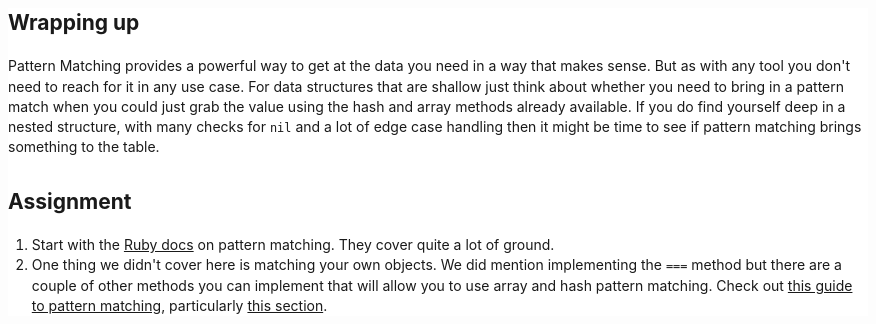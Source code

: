 ## Wrapping up

Pattern Matching provides a powerful way to get at the data you need in a way that makes sense. But as with any tool you don't need to reach for it in any use case. For data structures that are shallow just think about whether you need to bring in a pattern match when you could just grab the value using the hash and array methods already available. If you do find yourself deep in a nested structure, with many checks for `nil` and a lot of edge case handling then it might be time to see if pattern matching brings something to the table.

## Assignment

1. Start with the [Ruby docs](https://docs.ruby-lang.org/en/3.0.0/doc/syntax/pattern_matching_rdoc.html) on pattern matching. They cover quite a lot of ground.
2. One thing we didn't cover here is matching your own objects. We did mention implementing the `===` method but there are a couple of other methods you can implement that will allow you to use array and hash pattern matching. Check out [this guide to pattern matching](https://rubyreferences.github.io/rubyref/language/pattern-matching.html), particularly [this section](https://rubyreferences.github.io/rubyref/language/pattern-matching.html#matching-non-primitive-objects-deconstructkeys-and-deconstruct).
